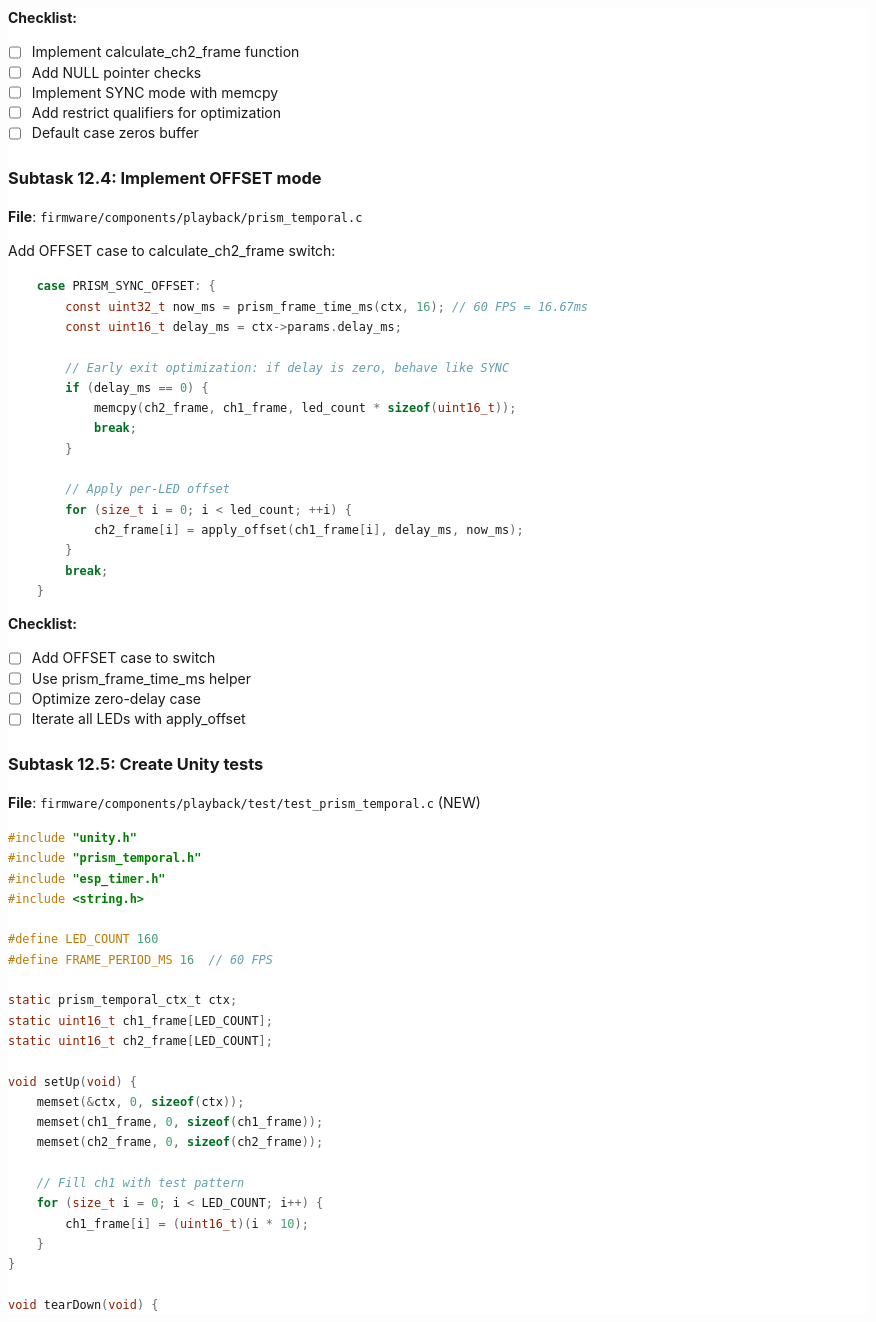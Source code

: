**Checklist:**
- [ ] Implement calculate_ch2_frame function
- [ ] Add NULL pointer checks
- [ ] Implement SYNC mode with memcpy
- [ ] Add restrict qualifiers for optimization
- [ ] Default case zeros buffer

### Subtask 12.4: Implement OFFSET mode
**File**: `firmware/components/playback/prism_temporal.c`

Add OFFSET case to calculate_ch2_frame switch:

```c
    case PRISM_SYNC_OFFSET: {
        const uint32_t now_ms = prism_frame_time_ms(ctx, 16); // 60 FPS = 16.67ms
        const uint16_t delay_ms = ctx->params.delay_ms;

        // Early exit optimization: if delay is zero, behave like SYNC
        if (delay_ms == 0) {
            memcpy(ch2_frame, ch1_frame, led_count * sizeof(uint16_t));
            break;
        }

        // Apply per-LED offset
        for (size_t i = 0; i < led_count; ++i) {
            ch2_frame[i] = apply_offset(ch1_frame[i], delay_ms, now_ms);
        }
        break;
    }
```

**Checklist:**
- [ ] Add OFFSET case to switch
- [ ] Use prism_frame_time_ms helper
- [ ] Optimize zero-delay case
- [ ] Iterate all LEDs with apply_offset

### Subtask 12.5: Create Unity tests
**File**: `firmware/components/playback/test/test_prism_temporal.c` (NEW)

```c
#include "unity.h"
#include "prism_temporal.h"
#include "esp_timer.h"
#include <string.h>

#define LED_COUNT 160
#define FRAME_PERIOD_MS 16  // 60 FPS

static prism_temporal_ctx_t ctx;
static uint16_t ch1_frame[LED_COUNT];
static uint16_t ch2_frame[LED_COUNT];

void setUp(void) {
    memset(&ctx, 0, sizeof(ctx));
    memset(ch1_frame, 0, sizeof(ch1_frame));
    memset(ch2_frame, 0, sizeof(ch2_frame));

    // Fill ch1 with test pattern
    for (size_t i = 0; i < LED_COUNT; i++) {
        ch1_frame[i] = (uint16_t)(i * 10);
    }
}

void tearDown(void) {
```